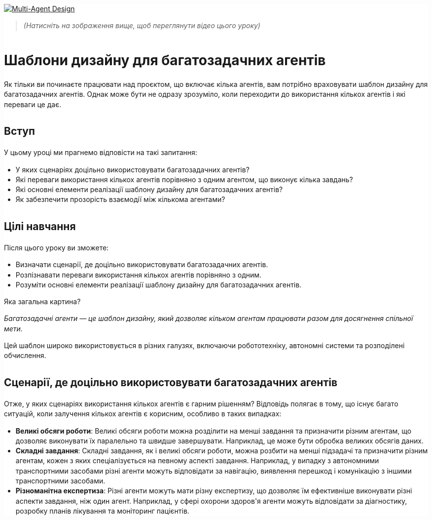 
[![Multi-Agent Design](../../../translated_images/lesson-8-thumbnail.278a3e4a59137d625df92de3f885d2da2a92b1f7017abba25a99fb25edd83a55.uk.png)](https://youtu.be/V6HpE9hZEx0?si=A7K44uMCqgvLQVCa)

> _(Натисніть на зображення вище, щоб переглянути відео цього уроку)_

# Шаблони дизайну для багатозадачних агентів

Як тільки ви починаєте працювати над проєктом, що включає кілька агентів, вам потрібно враховувати шаблон дизайну для багатозадачних агентів. Однак може бути не одразу зрозуміло, коли переходити до використання кількох агентів і які переваги це дає.

## Вступ

У цьому уроці ми прагнемо відповісти на такі запитання:

- У яких сценаріях доцільно використовувати багатозадачних агентів?
- Які переваги використання кількох агентів порівняно з одним агентом, що виконує кілька завдань?
- Які основні елементи реалізації шаблону дизайну для багатозадачних агентів?
- Як забезпечити прозорість взаємодії між кількома агентами?

## Цілі навчання

Після цього уроку ви зможете:

- Визначати сценарії, де доцільно використовувати багатозадачних агентів.
- Розпізнавати переваги використання кількох агентів порівняно з одним.
- Розуміти основні елементи реалізації шаблону дизайну для багатозадачних агентів.

Яка загальна картина?

*Багатозадачні агенти — це шаблон дизайну, який дозволяє кільком агентам працювати разом для досягнення спільної мети.*

Цей шаблон широко використовується в різних галузях, включаючи робототехніку, автономні системи та розподілені обчислення.

## Сценарії, де доцільно використовувати багатозадачних агентів

Отже, у яких сценаріях використання кількох агентів є гарним рішенням? Відповідь полягає в тому, що існує багато ситуацій, коли залучення кількох агентів є корисним, особливо в таких випадках:

- **Великі обсяги роботи**: Великі обсяги роботи можна розділити на менші завдання та призначити різним агентам, що дозволяє виконувати їх паралельно та швидше завершувати. Наприклад, це може бути обробка великих обсягів даних.
- **Складні завдання**: Складні завдання, як і великі обсяги роботи, можна розбити на менші підзадачі та призначити різним агентам, кожен з яких спеціалізується на певному аспекті завдання. Наприклад, у випадку з автономними транспортними засобами різні агенти можуть відповідати за навігацію, виявлення перешкод і комунікацію з іншими транспортними засобами.
- **Різноманітна експертиза**: Різні агенти можуть мати різну експертизу, що дозволяє їм ефективніше виконувати різні аспекти завдання, ніж один агент. Наприклад, у сфері охорони здоров'я агенти можуть відповідати за діагностику, розробку планів лікування та моніторинг пацієнтів.
